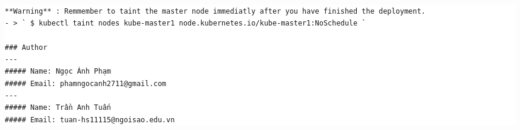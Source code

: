     **Warning** : Remmember to taint the master node immediatly after you have finished the deployment.
    - > ` $ kubectl taint nodes kube-master1 node.kubernetes.io/kube-master1:NoSchedule `

    ### Author
    ---
    ##### Name: Ngọc Ánh Phạm
    ##### Email: phamngocanh2711@gmail.com
    ---
    ##### Name: Trần Anh Tuấn
    ##### Email: tuan-hs11115@ngoisao.edu.vn

